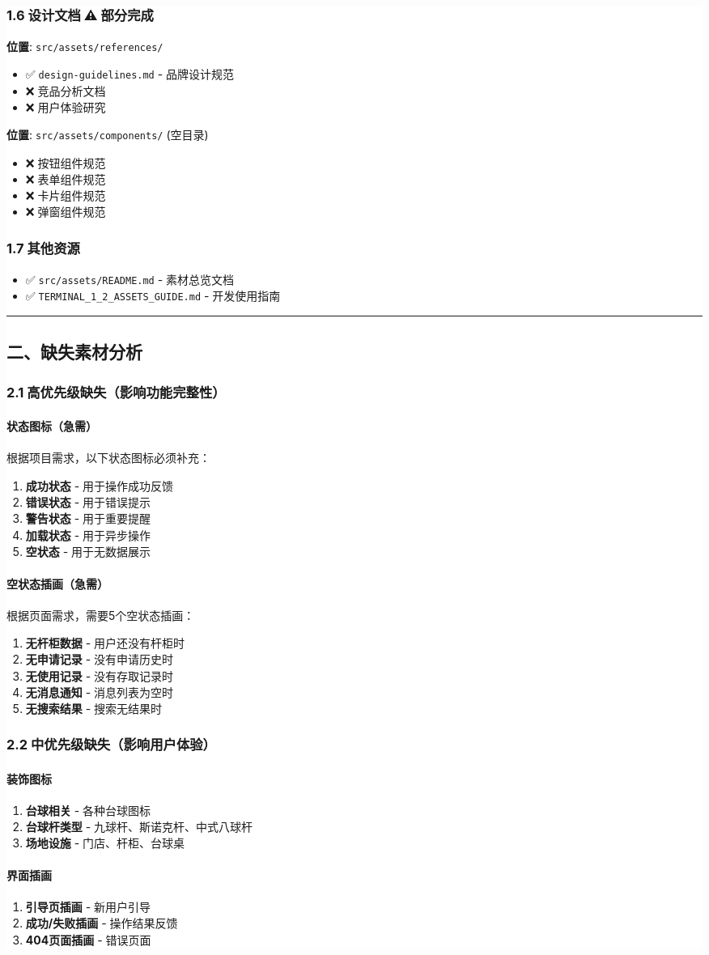 ### 1.6 设计文档 ⚠️ 部分完成
**位置**: `src/assets/references/`
- ✅ `design-guidelines.md` - 品牌设计规范
- ❌ 竞品分析文档
- ❌ 用户体验研究

**位置**: `src/assets/components/` (空目录)
- ❌ 按钮组件规范
- ❌ 表单组件规范
- ❌ 卡片组件规范
- ❌ 弹窗组件规范

### 1.7 其他资源
- ✅ `src/assets/README.md` - 素材总览文档
- ✅ `TERMINAL_1_2_ASSETS_GUIDE.md` - 开发使用指南

---

## 二、缺失素材分析

### 2.1 高优先级缺失（影响功能完整性）

#### 状态图标（急需）
根据项目需求，以下状态图标必须补充：
1. **成功状态** - 用于操作成功反馈
2. **错误状态** - 用于错误提示
3. **警告状态** - 用于重要提醒
4. **加载状态** - 用于异步操作
5. **空状态** - 用于无数据展示

#### 空状态插画（急需）
根据页面需求，需要5个空状态插画：
1. **无杆柜数据** - 用户还没有杆柜时
2. **无申请记录** - 没有申请历史时
3. **无使用记录** - 没有存取记录时
4. **无消息通知** - 消息列表为空时
5. **无搜索结果** - 搜索无结果时

### 2.2 中优先级缺失（影响用户体验）

#### 装饰图标
1. **台球相关** - 各种台球图标
2. **台球杆类型** - 九球杆、斯诺克杆、中式八球杆
3. **场地设施** - 门店、杆柜、台球桌

#### 界面插画
1. **引导页插画** - 新用户引导
2. **成功/失败插画** - 操作结果反馈
3. **404页面插画** - 错误页面
